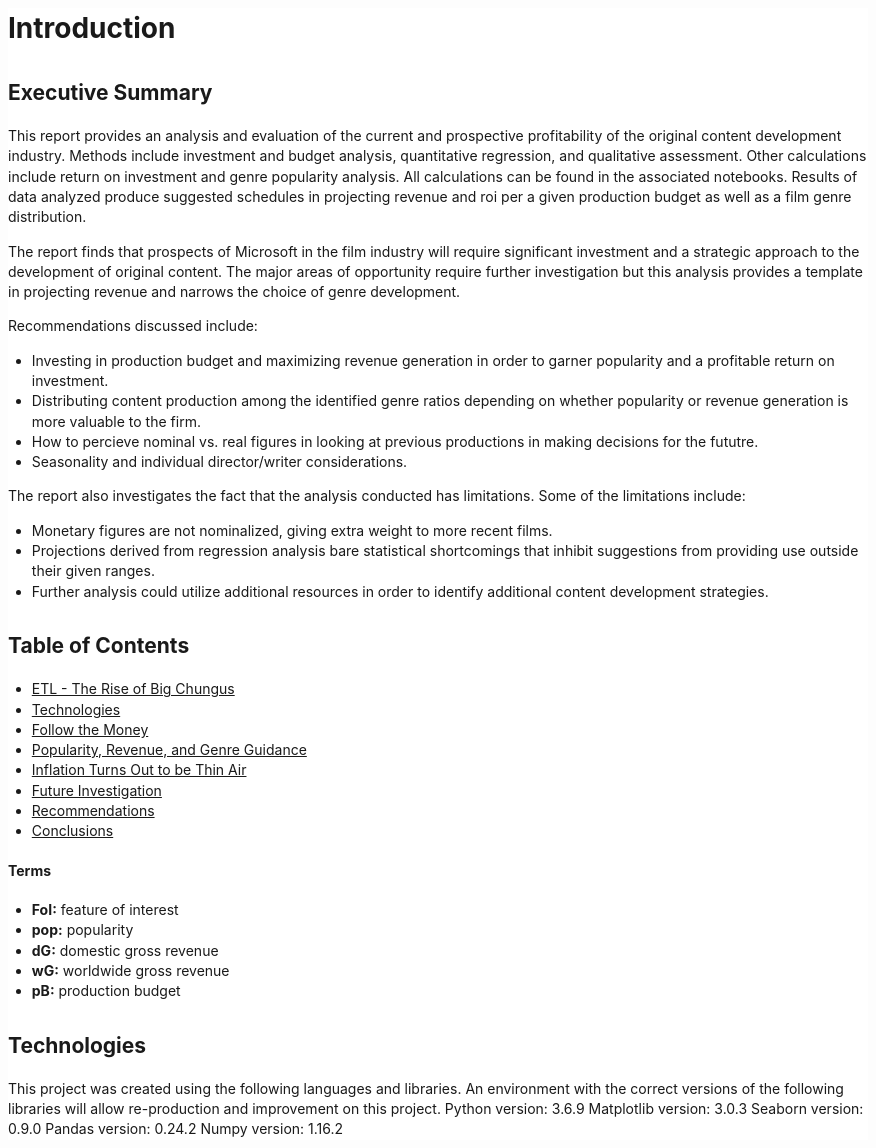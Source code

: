 # Introduction
## Executive Summary
This report provides an analysis and evaluation of the current and prospective profitability of the original content development industry. Methods include investment and budget analysis, quantitative regression, and qualitative assessment. Other calculations include return on investment and genre popularity analysis. All calculations can be found in the associated notebooks. Results of data analyzed produce suggested schedules in projecting revenue and roi per a given production budget as well as a film genre distribution. 

The report finds that prospects of Microsoft in the film industry will require significant investment and a strategic approach to the development of original content. The major areas of opportunity require further investigation but this analysis provides a template in projecting revenue and narrows the choice of genre development. 

Recommendations discussed include:
- Investing in production budget and maximizing revenue generation in order to garner popularity and a profitable return on investment. 
- Distributing content production among the identified genre ratios depending on whether popularity or revenue generation is more valuable to the firm.
- How to percieve nominal vs. real figures in looking at previous productions in making decisions for the fututre.
- Seasonality and individual director/writer considerations.

The report also investigates the fact that the analysis conducted has limitations. Some of the limitations include:
- Monetary figures are not nominalized, giving extra weight to more recent films. 
- Projections derived from regression analysis bare statistical shortcomings that inhibit suggestions from providing use outside their given ranges.
- Further analysis could utilize additional resources in order to identify additional content development strategies.

## Table of Contents
* [ETL - The Rise of Big Chungus](#etl---the-rise-of-big-chungus)
* [Technologies](#technologies)
* [Follow the Money](#follow-the-money)
* [Popularity, Revenue, and Genre Guidance](#popularity-revenue-and-genre-provide-guidance)
* [Inflation Turns Out to be Thin Air](#inflation-turns-out-to-be-thin-air)
* [Future Investigation](#future-investigation)
* [Recommendations](#recommendations)
* [Conclusions](#conclusion)

#### Terms
- **FoI:** feature of interest
- **pop:** popularity
- **dG:** domestic gross revenue
- **wG:** worldwide gross revenue
- **pB:** production budget

## Technologies 
This project was created using the following languages and libraries. An environment with the correct versions of the following libraries will allow re-production and improvement on this project.
Python version: 3.6.9
Matplotlib version: 3.0.3
Seaborn version: 0.9.0
Pandas version: 0.24.2
Numpy version: 1.16.2
